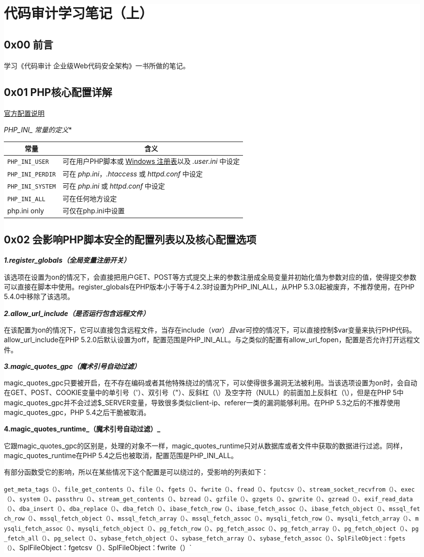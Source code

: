 # 代码审计学习笔记（上）

<div class="has-toc have-toc">
</div>

## 0x00 前言

学习《代码审计 企业级Web代码安全架构》一书所做的笔记。

## 0x01 PHP核心配置详解

<a rel="noreferrer noopener" href="https://www.php.net/manual/zh/ini.list.php" data-type="URL" data-id="https://www.php.net/manual/zh/ini.list.php" target="_blank" rel="nofollow" >官方配置说明</a>

**PHP\_INI\_* 常量的定义**

| 常量               | 含义                                                                                                                                                                                     |
| ---------------- | -------------------------------------------------------------------------------------------------------------------------------------------------------------------------------------- |
| `PHP_INI_USER`   | 可在用户PHP脚本或 <a href="https://www.php.net/manual/zh/configuration.changes.php#configuration.changes.windows" target="_blank"  rel="nofollow" >Windows 注册表</a>以及 <var>.user.ini</var> 中设定 |
| `PHP_INI_PERDIR` | 可在 <var>php.ini</var>，<var>.htaccess</var> 或 <var>httpd.conf</var> 中设定                                                                                                                 |
| `PHP_INI_SYSTEM` | 可在 <var>php.ini</var> 或 <var>httpd.conf</var> 中设定                                                                                                                                      |
| `PHP_INI_ALL`    | 可在任何地方设定                                                                                                                                                                               |
| php.ini only     | 可仅在php.ini中设置                                                                                                                                                                          |</figure> 

## 0x02 会影响PHP脚本安全的配置列表以及核心配置选项

**_1.register_globals（全局变量注册开关）_**

该选项在设置为on的情况下，会直接把用户GET、POST等方式提交上来的参数注册成全局变量并初始化值为参数对应的值，使得提交参数可以直接在脚本中使用。register\_globals在PHP版本小于等于4.2.3时设置为PHP\_INI_ALL，从PHP 5.3.0起被废弃，不推荐使用，在PHP 5.4.0中移除了该选项。

**_2.allow\_url\_include（是否运行包含远程文件）_**

在该配置为on的情况下，它可以直接包含远程文件，当存在include（$var）且$var可控的情况下，可以直接控制$var变量来执行PHP代码。allow\_url\_include在PHP 5.2.0后默认设置为off，配置范围是PHP\_INI\_ALL。与之类似的配置有allow\_url\_fopen，配置是否允许打开远程文件。

**_3.magic\_quotes\_gpc（魔术引号自动过滤）_**

magic\_quotes\_gpc只要被开启，在不存在编码或者其他特殊绕过的情况下，可以使得很多漏洞无法被利用。当该选项设置为on时，会自动在GET、POST、COOKIE变量中的单引号（'）、双引号（"）、反斜杠（\）及空字符（NULL）的前面加上反斜杠（\），但是在PHP 5中magic\_quotes\_gpc并不会过滤$\_SERVER变量，导致很多类似client-ip、referer一类的漏洞能够利用。在PHP 5.3之后的不推荐使用magic\_quotes_gpc，PHP 5.4之后干脆被取消。

**4.magic\_quotes\_runtime_（魔术引号自动过滤）_** 

它跟magic\_quotes\_gpc的区别是，处理的对象不一样，magic\_quotes\_runtime只对从数据库或者文件中获取的数据进行过滤。同样，magic\_quotes\_runtime在PHP 5.4之后也被取消，配置范围是PHP\_INI\_ALL。

有部分函数受它的影响，所以在某些情况下这个配置是可以绕过的，受影响的列表如下：

`get_meta_tags（）`、`file_get_contents（）`、`file（）`、`fgets（）`、`fwrite（）`、`fread（）`、`fputcsv（）`、`stream_socket_recvfrom（）`、`exec（）`、`system（）`、`passthru（）`、`stream_get_contents（）`、`bzread（）`、`gzfile（）`、`gzgets（）`、`gzwrite（）`、`gzread（）`、`exif_read_data（）`、`dba_insert（）`、`dba_replace（）`、`dba_fetch（）`、`ibase_fetch_row（）`、`ibase_fetch_assoc（）`、`ibase_fetch_object（）`、`mssql_fetch_row（）`、`mssql_fetch_object（）`、`mssql_fetch_array（）`、`mssql_fetch_assoc（）`、`mysqli_fetch_row（）`、`mysqli_fetch_array（）`、`mysqli_fetch_assoc（）`、`mysqli_fetch_object（）`、`pg_fetch_row（）`、`pg_fetch_assoc（）`、`pg_fetch_array（）`、`pg_fetch_object（）`、`pg_fetch_all（）`、`pg_select（）`、`sybase_fetch_object（）`、`sybase_fetch_array（）`、`sybase_fetch_assoc（）`、`SplFileObject：fgets（）`、SplFileObject：fgetcsv（）`、`SplFileObject：fwrite（）`
